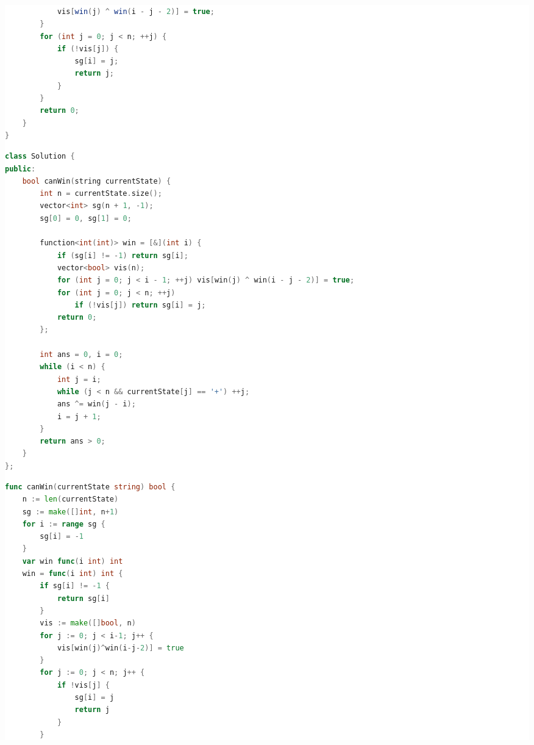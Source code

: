 ```java
            vis[win(j) ^ win(i - j - 2)] = true;
        }
        for (int j = 0; j < n; ++j) {
            if (!vis[j]) {
                sg[i] = j;
                return j;
            }
        }
        return 0;
    }
}
```

```cpp
class Solution {
public:
    bool canWin(string currentState) {
        int n = currentState.size();
        vector<int> sg(n + 1, -1);
        sg[0] = 0, sg[1] = 0;

        function<int(int)> win = [&](int i) {
            if (sg[i] != -1) return sg[i];
            vector<bool> vis(n);
            for (int j = 0; j < i - 1; ++j) vis[win(j) ^ win(i - j - 2)] = true;
            for (int j = 0; j < n; ++j)
                if (!vis[j]) return sg[i] = j;
            return 0;
        };

        int ans = 0, i = 0;
        while (i < n) {
            int j = i;
            while (j < n && currentState[j] == '+') ++j;
            ans ^= win(j - i);
            i = j + 1;
        }
        return ans > 0;
    }
};
```

```go
func canWin(currentState string) bool {
	n := len(currentState)
	sg := make([]int, n+1)
	for i := range sg {
		sg[i] = -1
	}
	var win func(i int) int
	win = func(i int) int {
		if sg[i] != -1 {
			return sg[i]
		}
		vis := make([]bool, n)
		for j := 0; j < i-1; j++ {
			vis[win(j)^win(i-j-2)] = true
		}
		for j := 0; j < n; j++ {
			if !vis[j] {
				sg[i] = j
				return j
			}
		}
```